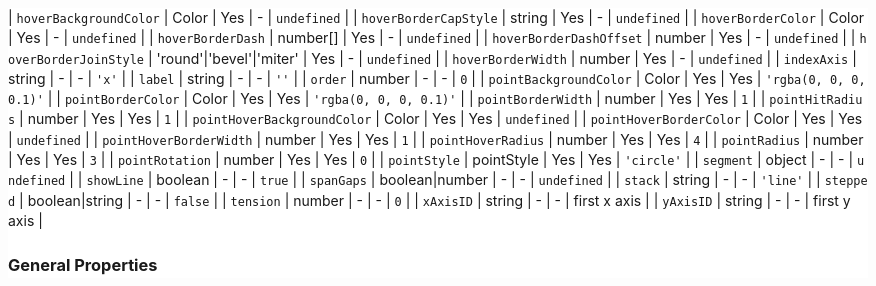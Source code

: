 | `hoverBackgroundColor` | Color | Yes | - | `undefined` |
| `hoverBorderCapStyle` | string | Yes | - | `undefined` |
| `hoverBorderColor` | Color | Yes | - | `undefined` |
| `hoverBorderDash` | number[] | Yes | - | `undefined` |
| `hoverBorderDashOffset` | number | Yes | - | `undefined` |
| `hoverBorderJoinStyle` | 'round'|'bevel'|'miter' | Yes | - | `undefined` |
| `hoverBorderWidth` | number | Yes | - | `undefined` |
| `indexAxis` | string | - | - | `'x'` |
| `label` | string | - | - | `''` |
| `order` | number | - | - | `0` |
| `pointBackgroundColor` | Color | Yes | Yes | `'rgba(0, 0, 0, 0.1)'` |
| `pointBorderColor` | Color | Yes | Yes | `'rgba(0, 0, 0, 0.1)'` |
| `pointBorderWidth` | number | Yes | Yes | `1` |
| `pointHitRadius` | number | Yes | Yes | `1` |
| `pointHoverBackgroundColor` | Color | Yes | Yes | `undefined` |
| `pointHoverBorderColor` | Color | Yes | Yes | `undefined` |
| `pointHoverBorderWidth` | number | Yes | Yes | `1` |
| `pointHoverRadius` | number | Yes | Yes | `4` |
| `pointRadius` | number | Yes | Yes | `3` |
| `pointRotation` | number | Yes | Yes | `0` |
| `pointStyle` | pointStyle | Yes | Yes | `'circle'` |
| `segment` | object | - | - | `undefined` |
| `showLine` | boolean | - | - | `true` |
| `spanGaps` | boolean|number | - | - | `undefined` |
| `stack` | string | - | - | `'line'` |
| `stepped` | boolean|string | - | - | `false` |
| `tension` | number | - | - | `0` |
| `xAxisID` | string | - | - | first x axis |
| `yAxisID` | string | - | - | first y axis |

### General Properties
